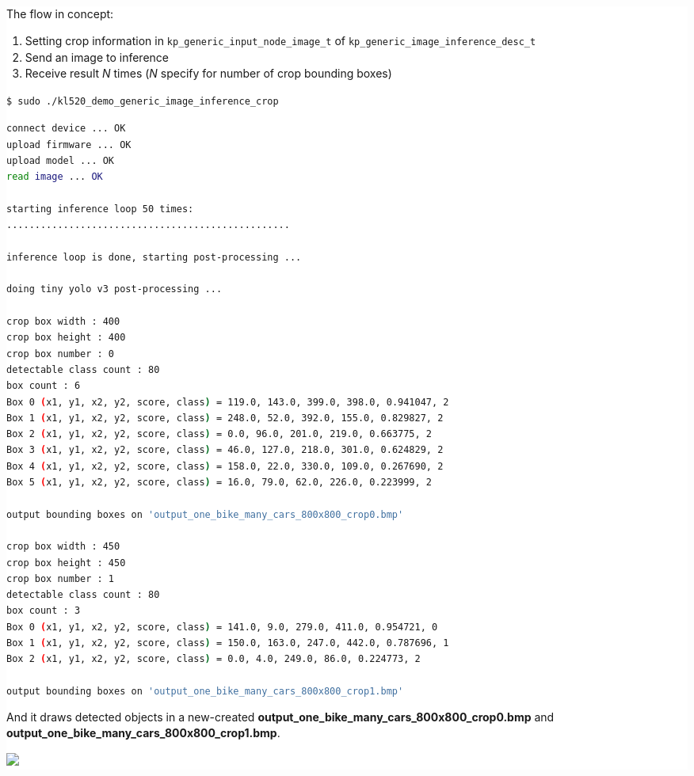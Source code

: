 The flow in concept:
1. Setting crop information in `kp_generic_input_node_image_t` of `kp_generic_image_inference_desc_t`
2. Send an image to inference
3. Receive result *N* times (*N* specify for number of crop bounding boxes)

```bash
$ sudo ./kl520_demo_generic_image_inference_crop
```

```bash
connect device ... OK
upload firmware ... OK
upload model ... OK
read image ... OK

starting inference loop 50 times:
..................................................

inference loop is done, starting post-processing ...

doing tiny yolo v3 post-processing ...

crop box width : 400
crop box height : 400
crop box number : 0
detectable class count : 80
box count : 6
Box 0 (x1, y1, x2, y2, score, class) = 119.0, 143.0, 399.0, 398.0, 0.941047, 2
Box 1 (x1, y1, x2, y2, score, class) = 248.0, 52.0, 392.0, 155.0, 0.829827, 2
Box 2 (x1, y1, x2, y2, score, class) = 0.0, 96.0, 201.0, 219.0, 0.663775, 2
Box 3 (x1, y1, x2, y2, score, class) = 46.0, 127.0, 218.0, 301.0, 0.624829, 2
Box 4 (x1, y1, x2, y2, score, class) = 158.0, 22.0, 330.0, 109.0, 0.267690, 2
Box 5 (x1, y1, x2, y2, score, class) = 16.0, 79.0, 62.0, 226.0, 0.223999, 2

output bounding boxes on 'output_one_bike_many_cars_800x800_crop0.bmp'

crop box width : 450
crop box height : 450
crop box number : 1
detectable class count : 80
box count : 3
Box 0 (x1, y1, x2, y2, score, class) = 141.0, 9.0, 279.0, 411.0, 0.954721, 0
Box 1 (x1, y1, x2, y2, score, class) = 150.0, 163.0, 247.0, 442.0, 0.787696, 1
Box 2 (x1, y1, x2, y2, score, class) = 0.0, 4.0, 249.0, 86.0, 0.224773, 2

output bounding boxes on 'output_one_bike_many_cars_800x800_crop1.bmp'
```

And it draws detected objects in a new-created **output_one_bike_many_cars_800x800_crop0.bmp** and **output_one_bike_many_cars_800x800_crop1.bmp**.

![](../imgs/ex_kdp2_generic_inference_crop_1.bmp)
